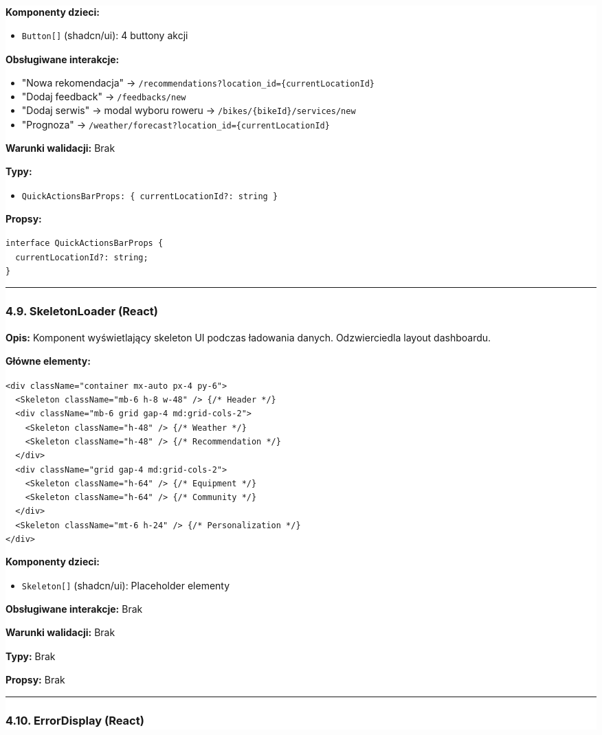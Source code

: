 **Komponenty dzieci:**
- `Button[]` (shadcn/ui): 4 buttony akcji

**Obsługiwane interakcje:**
- "Nowa rekomendacja" → `/recommendations?location_id={currentLocationId}`
- "Dodaj feedback" → `/feedbacks/new`
- "Dodaj serwis" → modal wyboru roweru → `/bikes/{bikeId}/services/new`
- "Prognoza" → `/weather/forecast?location_id={currentLocationId}`

**Warunki walidacji:** Brak

**Typy:**
- `QuickActionsBarProps: { currentLocationId?: string }`

**Propsy:**
```tsx
interface QuickActionsBarProps {
  currentLocationId?: string;
}
```

---

### 4.9. SkeletonLoader (React)

**Opis:** Komponent wyświetlający skeleton UI podczas ładowania danych. Odzwierciedla layout dashboardu.

**Główne elementy:**
```tsx
<div className="container mx-auto px-4 py-6">
  <Skeleton className="mb-6 h-8 w-48" /> {/* Header */}
  <div className="mb-6 grid gap-4 md:grid-cols-2">
    <Skeleton className="h-48" /> {/* Weather */}
    <Skeleton className="h-48" /> {/* Recommendation */}
  </div>
  <div className="grid gap-4 md:grid-cols-2">
    <Skeleton className="h-64" /> {/* Equipment */}
    <Skeleton className="h-64" /> {/* Community */}
  </div>
  <Skeleton className="mt-6 h-24" /> {/* Personalization */}
</div>
```

**Komponenty dzieci:**
- `Skeleton[]` (shadcn/ui): Placeholder elementy

**Obsługiwane interakcje:** Brak

**Warunki walidacji:** Brak

**Typy:** Brak

**Propsy:** Brak

---

### 4.10. ErrorDisplay (React)
